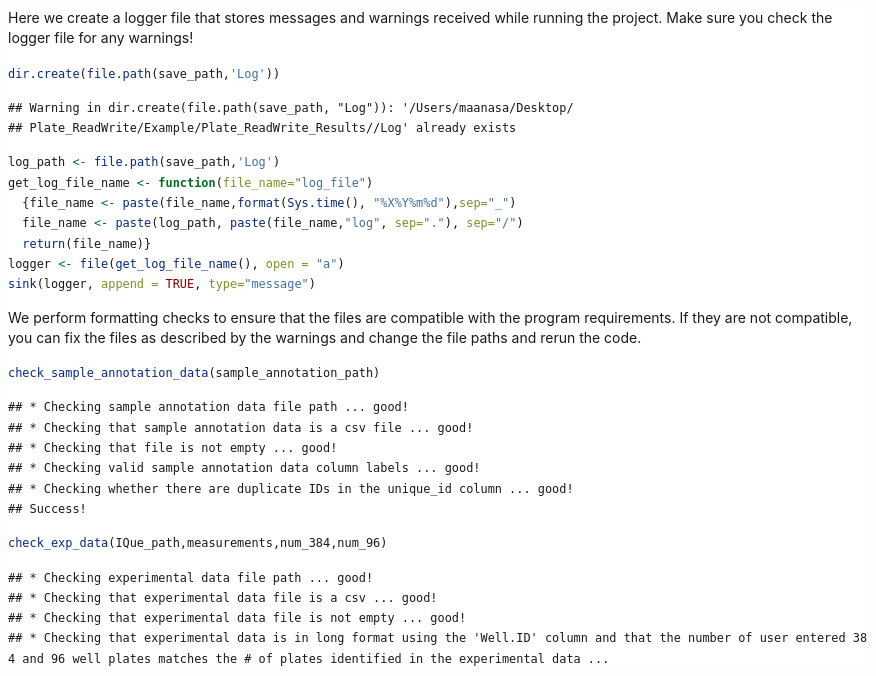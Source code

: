 Here we create a logger file that stores messages and warnings received
while running the project. Make sure you check the logger file for any
warnings\!

``` r
dir.create(file.path(save_path,'Log'))
```

    ## Warning in dir.create(file.path(save_path, "Log")): '/Users/maanasa/Desktop/
    ## Plate_ReadWrite/Example/Plate_ReadWrite_Results//Log' already exists

``` r
log_path <- file.path(save_path,'Log')
get_log_file_name <- function(file_name="log_file")
  {file_name <- paste(file_name,format(Sys.time(), "%X%Y%m%d"),sep="_")
  file_name <- paste(log_path, paste(file_name,"log", sep="."), sep="/")
  return(file_name)}
logger <- file(get_log_file_name(), open = "a")
sink(logger, append = TRUE, type="message")
```

We perform formatting checks to ensure that the files are compatible
with the program requirements. If they are not compatible, you can fix
the files as described by the warnings and change the file paths and
rerun the code.

``` r
check_sample_annotation_data(sample_annotation_path)
```

    ## * Checking sample annotation data file path ... good!
    ## * Checking that sample annotation data is a csv file ... good!
    ## * Checking that file is not empty ... good!
    ## * Checking valid sample annotation data column labels ... good!
    ## * Checking whether there are duplicate IDs in the unique_id column ... good!
    ## Success!

``` r
check_exp_data(IQue_path,measurements,num_384,num_96)
```

    ## * Checking experimental data file path ... good!
    ## * Checking that experimental data file is a csv ... good!
    ## * Checking that experimental data file is not empty ... good!
    ## * Checking that experimental data is in long format using the 'Well.ID' column and that the number of user entered 384 and 96 well plates matches the # of plates identified in the experimental data ...
